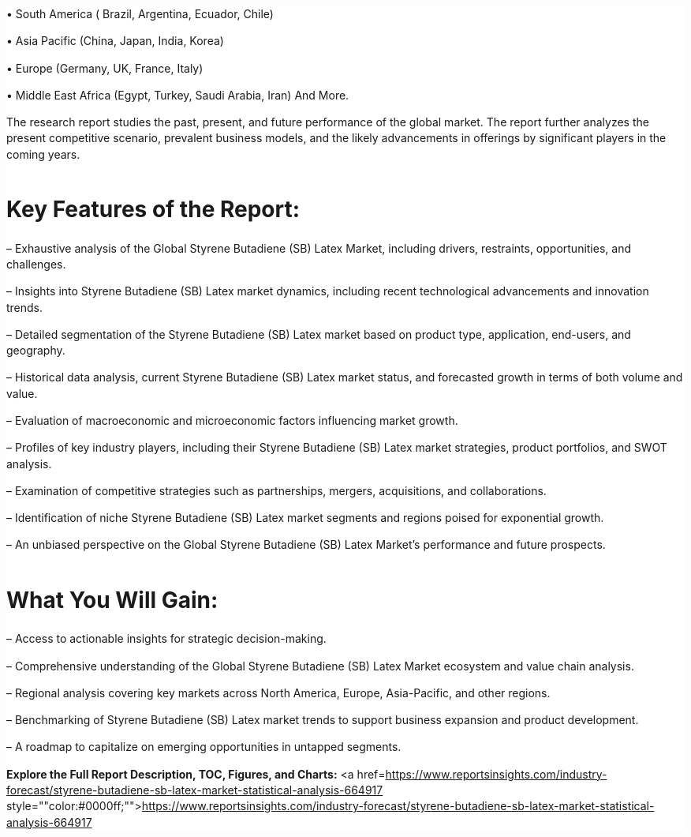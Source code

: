 • South America ( Brazil, Argentina, Ecuador, Chile)

• Asia Pacific (China, Japan, India, Korea)

• Europe (Germany, UK, France, Italy)

• Middle East Africa (Egypt, Turkey, Saudi Arabia, Iran) And More.

The research report studies the past, present, and future performance of the global market. The report further analyzes the present competitive scenario, prevalent business models, and the likely advancements in offerings by significant players in the coming years.

# <strong>Key Features of the Report:</strong>

– Exhaustive analysis of the Global Styrene Butadiene (SB) Latex Market, including drivers, restraints, opportunities, and challenges.

– Insights into Styrene Butadiene (SB) Latex market dynamics, including recent technological advancements and innovation trends.

– Detailed segmentation of the Styrene Butadiene (SB) Latex market based on product type, application, end-users, and geography.

– Historical data analysis, current Styrene Butadiene (SB) Latex market status, and forecasted growth in terms of both volume and value.

– Evaluation of macroeconomic and microeconomic factors influencing market growth.

– Profiles of key industry players, including their Styrene Butadiene (SB) Latex market strategies, product portfolios, and SWOT analysis.

– Examination of competitive strategies such as partnerships, mergers, acquisitions, and collaborations.

– Identification of niche Styrene Butadiene (SB) Latex market segments and regions poised for exponential growth.

– An unbiased perspective on the Global Styrene Butadiene (SB) Latex Market’s performance and future prospects.

# <strong>What You Will Gain:</strong>

– Access to actionable insights for strategic decision-making.

– Comprehensive understanding of the Global Styrene Butadiene (SB) Latex Market ecosystem and value chain analysis.

– Regional analysis covering key markets across North America, Europe, Asia-Pacific, and other regions.

– Benchmarking of Styrene Butadiene (SB) Latex market trends to support business expansion and product development.

– A roadmap to capitalize on emerging opportunities in untapped segments.

<strong>Explore the Full Report Description, TOC, Figures, and Charts:</strong>
<a href=https://www.reportsinsights.com/industry-forecast/styrene-butadiene-sb-latex-market-statistical-analysis-664917 style=""color:#0000ff;"">https://www.reportsinsights.com/industry-forecast/styrene-butadiene-sb-latex-market-statistical-analysis-664917</a>
